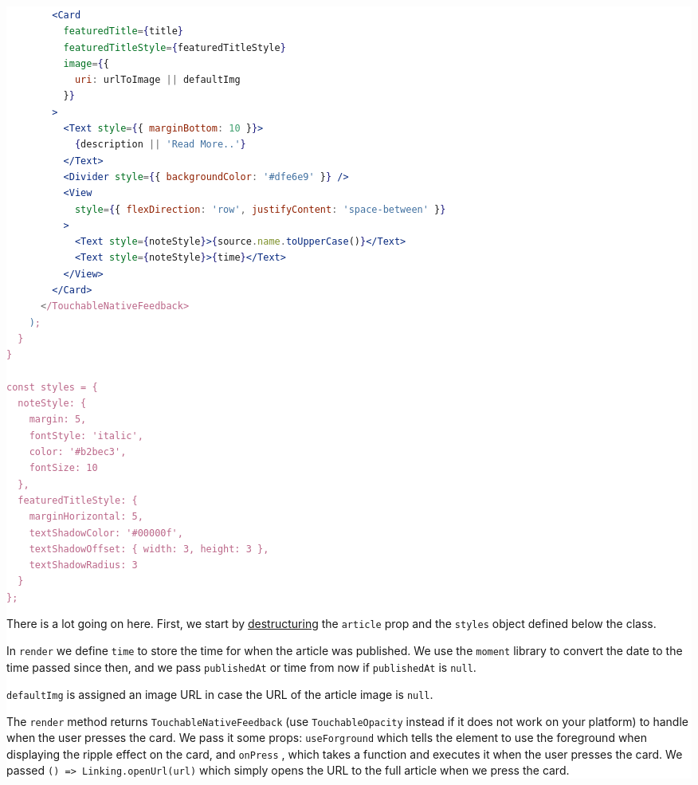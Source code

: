 ```jsx
        <Card
          featuredTitle={title}
          featuredTitleStyle={featuredTitleStyle}
          image={{
            uri: urlToImage || defaultImg
          }}
        >
          <Text style={{ marginBottom: 10 }}>
            {description || 'Read More..'}
          </Text>
          <Divider style={{ backgroundColor: '#dfe6e9' }} />
          <View
            style={{ flexDirection: 'row', justifyContent: 'space-between' }}
          >
            <Text style={noteStyle}>{source.name.toUpperCase()}</Text>
            <Text style={noteStyle}>{time}</Text>
          </View>
        </Card>
      </TouchableNativeFeedback>
    );
  }
}

const styles = {
  noteStyle: {
    margin: 5,
    fontStyle: 'italic',
    color: '#b2bec3',
    fontSize: 10
  },
  featuredTitleStyle: {
    marginHorizontal: 5,
    textShadowColor: '#00000f',
    textShadowOffset: { width: 3, height: 3 },
    textShadowRadius: 3
  }
};
```
There is a lot going on here. First, we start by [destructuring](https://developer.mozilla.org/en-US/docs/Web/JavaScript/Reference/Operators/Destructuring_assignment) the `article` prop and the `styles` object defined below the class.

In `render` we define `time` to store the time for when the article was published. We use the `moment` library to convert the date to the time passed since then, and we pass `publishedAt` or time from now if `publishedAt` is `null`.

`defaultImg` is assigned an image URL in case the URL of the article image is `null`.

The `render` method returns `TouchableNativeFeedback` (use `TouchableOpacity` instead if it does not work on your platform) to handle when the user presses the card. We pass it some props: `useForground` which tells the element to use the foreground when displaying the ripple effect on the card, and `onPress` , which takes a function and executes it when the user presses the card. We passed `() => Linking.openUrl(url)` which simply opens the URL to the full article when we press the card.

